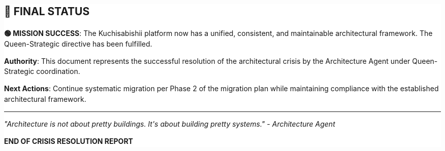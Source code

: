 
## 🎯 FINAL STATUS

**🟢 MISSION SUCCESS**: The Kuchisabishii platform now has a unified, consistent, and maintainable architectural framework. The Queen-Strategic directive has been fulfilled.

**Authority**: This document represents the successful resolution of the architectural crisis by the Architecture Agent under Queen-Strategic coordination.

**Next Actions**: Continue systematic migration per Phase 2 of the migration plan while maintaining compliance with the established architectural framework.

---

*"Architecture is not about pretty buildings. It's about building pretty systems." - Architecture Agent*

**END OF CRISIS RESOLUTION REPORT**